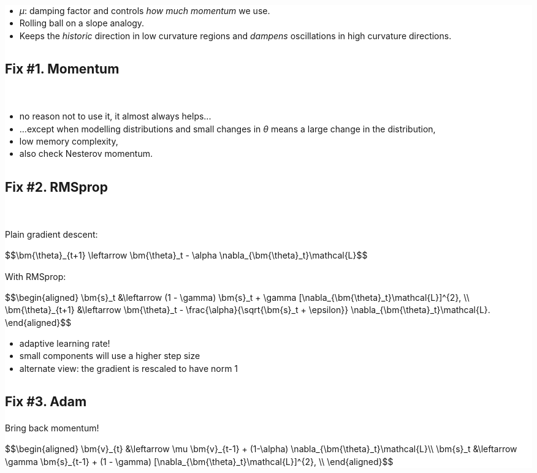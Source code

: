 - $\mu$: <span class="alert">damping factor</span> and controls _how much momentum_ we use.
- Rolling ball on a slope analogy.
- Keeps the _historic_ direction in low curvature regions and _dampens_ oscillations in high curvature directions.







## Fix #1. Momentum
</br>

- no reason not to use it, it almost always helps...
- ...except when modelling distributions and small changes in $\theta$ means a large change in the distribution,
- low memory complexity,
- also check Nesterov momentum.



## Fix #2. RMSprop
</br>

Plain gradient descent:
<div class="centered">
$$\bm{\theta}_{t+1} \leftarrow \bm{\theta}_t - \alpha \nabla_{\bm{\theta}_t}\mathcal{L}$$
</div>

With <span class="alert">RMSprop</span>:
<div class="centered">
$$\begin{aligned}
    \bm{s}_t &\leftarrow (1 - \gamma) \bm{s}_t + \gamma [\nabla_{\bm{\theta}_t}\mathcal{L}]^{2}, \\
    \bm{\theta}_{t+1} &\leftarrow \bm{\theta}_t - \frac{\alpha}{\sqrt{\bm{s}_t + \epsilon}} \nabla_{\bm{\theta}_t}\mathcal{L}.
\end{aligned}$$
</div>

- adaptive learning rate!
- <span class="alert">small components</span> will use a higher step size
- alternate view: the gradient is rescaled to have norm 1



## Fix #3. Adam

Bring back <span class="alert">momentum</span>!

<div class="centered">
$$\begin{aligned}
\bm{v}_{t} &\leftarrow \mu \bm{v}_{t-1} + (1-\alpha) \nabla_{\bm{\theta}_t}\mathcal{L}\\
\bm{s}_t   &\leftarrow \gamma \bm{s}_{t-1} + (1 - \gamma) [\nabla_{\bm{\theta}_t}\mathcal{L}]^{2}, \\
\end{aligned}$$
</div>
